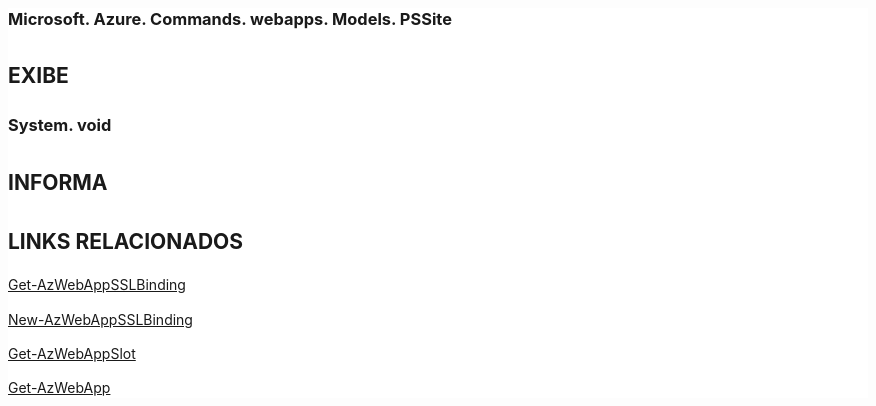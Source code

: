 ### Microsoft. Azure. Commands. webapps. Models. PSSite

## EXIBE

### System. void

## INFORMA

## LINKS RELACIONADOS

[Get-AzWebAppSSLBinding](./Get-AzWebAppSSLBinding.md)

[New-AzWebAppSSLBinding](./New-AzWebAppSSLBinding.md)

[Get-AzWebAppSlot](./Get-AzWebAppSlot.md)

[Get-AzWebApp](./Get-AzWebApp.md)


